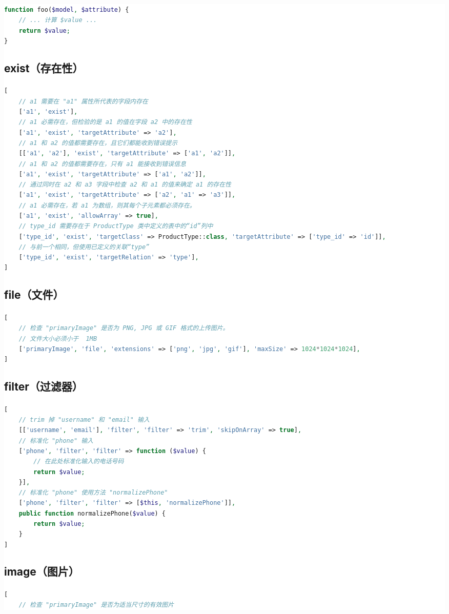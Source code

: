 ```php
function foo($model, $attribute) {
    // ... 计算 $value ...
    return $value;
}

```

## exist（存在性）
```php
[
    // a1 需要在 "a1" 属性所代表的字段内存在
    ['a1', 'exist'],
    // a1 必需存在，但检验的是 a1 的值在字段 a2 中的存在性
    ['a1', 'exist', 'targetAttribute' => 'a2'],
    // a1 和 a2 的值都需要存在，且它们都能收到错误提示
    [['a1', 'a2'], 'exist', 'targetAttribute' => ['a1', 'a2']],
    // a1 和 a2 的值都需要存在，只有 a1 能接收到错误信息
    ['a1', 'exist', 'targetAttribute' => ['a1', 'a2']],
    // 通过同时在 a2 和 a3 字段中检查 a2 和 a1 的值来确定 a1 的存在性
    ['a1', 'exist', 'targetAttribute' => ['a2', 'a1' => 'a3']],
    // a1 必需存在，若 a1 为数组，则其每个子元素都必须存在。
    ['a1', 'exist', 'allowArray' => true],
    // type_id 需要存在于 ProductType 类中定义的表中的“id”列中
    ['type_id', 'exist', 'targetClass' => ProductType::class, 'targetAttribute' => ['type_id' => 'id']],
    // 与前一个相同，但使用已定义的关联“type”
    ['type_id', 'exist', 'targetRelation' => 'type'],
]
```

## file（文件）
```php
[
    // 检查 "primaryImage" 是否为 PNG, JPG 或 GIF 格式的上传图片。
    // 文件大小必须小于  1MB
    ['primaryImage', 'file', 'extensions' => ['png', 'jpg', 'gif'], 'maxSize' => 1024*1024*1024],
]
```

## filter（过滤器）
```php
[
    // trim 掉 "username" 和 "email" 输入
    [['username', 'email'], 'filter', 'filter' => 'trim', 'skipOnArray' => true],
    // 标准化 "phone" 输入
    ['phone', 'filter', 'filter' => function ($value) {
        // 在此处标准化输入的电话号码
        return $value;
    }],
    // 标准化 "phone" 使用方法 "normalizePhone"
    ['phone', 'filter', 'filter' => [$this, 'normalizePhone']],
    public function normalizePhone($value) {
        return $value;
    }
]

```
## image（图片）
```php
[
    // 检查 "primaryImage" 是否为适当尺寸的有效图片
```